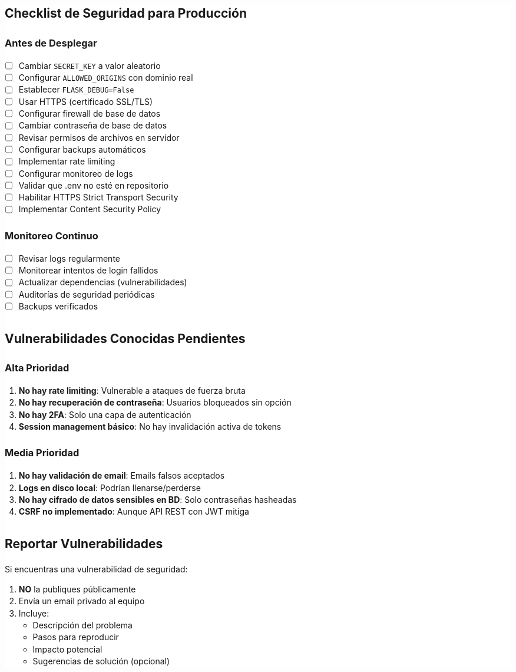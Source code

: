 ## Checklist de Seguridad para Producción

### Antes de Desplegar

- [ ] Cambiar `SECRET_KEY` a valor aleatorio
- [ ] Configurar `ALLOWED_ORIGINS` con dominio real
- [ ] Establecer `FLASK_DEBUG=False`
- [ ] Usar HTTPS (certificado SSL/TLS)
- [ ] Configurar firewall de base de datos
- [ ] Cambiar contraseña de base de datos
- [ ] Revisar permisos de archivos en servidor
- [ ] Configurar backups automáticos
- [ ] Implementar rate limiting
- [ ] Configurar monitoreo de logs
- [ ] Validar que .env no esté en repositorio
- [ ] Habilitar HTTPS Strict Transport Security
- [ ] Implementar Content Security Policy

### Monitoreo Continuo

- [ ] Revisar logs regularmente
- [ ] Monitorear intentos de login fallidos
- [ ] Actualizar dependencias (vulnerabilidades)
- [ ] Auditorías de seguridad periódicas
- [ ] Backups verificados

## Vulnerabilidades Conocidas Pendientes

### Alta Prioridad
1. **No hay rate limiting**: Vulnerable a ataques de fuerza bruta
2. **No hay recuperación de contraseña**: Usuarios bloqueados sin opción
3. **No hay 2FA**: Solo una capa de autenticación
4. **Session management básico**: No hay invalidación activa de tokens

### Media Prioridad
1. **No hay validación de email**: Emails falsos aceptados
2. **Logs en disco local**: Podrían llenarse/perderse
3. **No hay cifrado de datos sensibles en BD**: Solo contraseñas hasheadas
4. **CSRF no implementado**: Aunque API REST con JWT mitiga

## Reportar Vulnerabilidades

Si encuentras una vulnerabilidad de seguridad:

1. **NO** la publiques públicamente
2. Envía un email privado al equipo
3. Incluye:
   - Descripción del problema
   - Pasos para reproducir
   - Impacto potencial
   - Sugerencias de solución (opcional)
